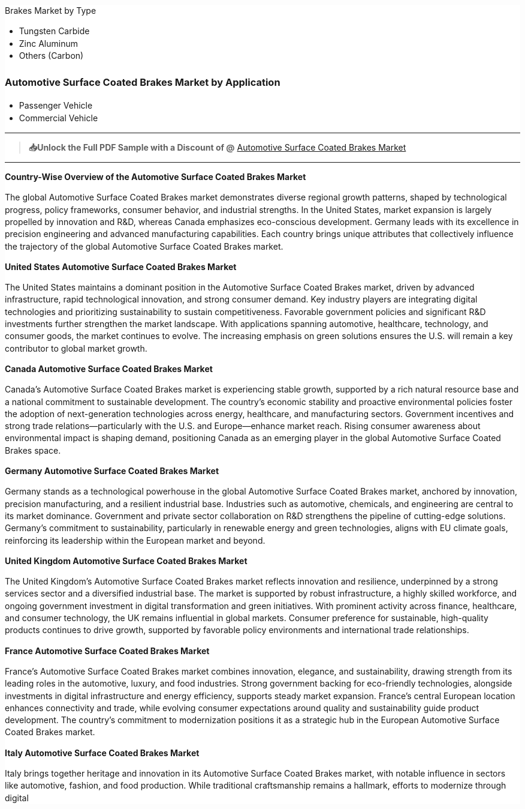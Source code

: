 Brakes Market by Type</h3><ul><li>Tungsten Carbide</li><li>Zinc Aluminum</li><li>Others (Carbon)</li></ul><h3>Automotive Surface Coated Brakes Market by Application</h3><ul><li>Passenger Vehicle</li><li>Commercial Vehicle</li></ul></p><hr /><blockquote><p><strong>📥Unlock the Full PDF Sample with a Discount of @</strong> <a href="https://www.marketresearchintellect.com/ask-for-discount/?rid=909986&amp;utm_source=Github-April&amp;utm_medium=019">Automotive Surface Coated Brakes Market</a></p></blockquote><hr /><p class="" data-start="217" data-end="261"><strong data-start="217" data-end="261">Country-Wise Overview of the Automotive Surface Coated Brakes Market</strong></p><p class="" data-start="263" data-end="774">The global Automotive Surface Coated Brakes market demonstrates diverse regional growth patterns, shaped by technological progress, policy frameworks, consumer behavior, and industrial strengths. In the United States, market expansion is largely propelled by innovation and R&amp;D, whereas Canada emphasizes eco-conscious development. Germany leads with its excellence in precision engineering and advanced manufacturing capabilities. Each country brings unique attributes that collectively influence the trajectory of the global Automotive Surface Coated Brakes market.</p><p class="" data-start="776" data-end="1421"><strong data-start="776" data-end="805">United States Automotive Surface Coated Brakes Market</strong></p><p class="" data-start="776" data-end="1421">The United States maintains a dominant position in the Automotive Surface Coated Brakes market, driven by advanced infrastructure, rapid technological innovation, and strong consumer demand. Key industry players are integrating digital technologies and prioritizing sustainability to sustain competitiveness. Favorable government policies and significant R&amp;D investments further strengthen the market landscape. With applications spanning automotive, healthcare, technology, and consumer goods, the market continues to evolve. The increasing emphasis on green solutions ensures the U.S. will remain a key contributor to global market growth.</p><p class="" data-start="1423" data-end="2019"><strong data-start="1423" data-end="1445">Canada Automotive Surface Coated Brakes Market</strong></p><p class="" data-start="1423" data-end="2019">Canada&rsquo;s Automotive Surface Coated Brakes market is experiencing stable growth, supported by a rich natural resource base and a national commitment to sustainable development. The country&rsquo;s economic stability and proactive environmental policies foster the adoption of next-generation technologies across energy, healthcare, and manufacturing sectors. Government incentives and strong trade relations&mdash;particularly with the U.S. and Europe&mdash;enhance market reach. Rising consumer awareness about environmental impact is shaping demand, positioning Canada as an emerging player in the global Automotive Surface Coated Brakes space.</p><p class="" data-start="2021" data-end="2591"><strong data-start="2021" data-end="2044">Germany Automotive Surface Coated Brakes Market</strong></p><p class="" data-start="2021" data-end="2591">Germany stands as a technological powerhouse in the global Automotive Surface Coated Brakes market, anchored by innovation, precision manufacturing, and a resilient industrial base. Industries such as automotive, chemicals, and engineering are central to its market dominance. Government and private sector collaboration on R&amp;D strengthens the pipeline of cutting-edge solutions. Germany&rsquo;s commitment to sustainability, particularly in renewable energy and green technologies, aligns with EU climate goals, reinforcing its leadership within the European market and beyond.</p><p class="" data-start="2593" data-end="3221"><strong data-start="2593" data-end="2623">United Kingdom Automotive Surface Coated Brakes Market</strong></p><p class="" data-start="2593" data-end="3221">The United Kingdom&rsquo;s Automotive Surface Coated Brakes market reflects innovation and resilience, underpinned by a strong services sector and a diversified industrial base. The market is supported by robust infrastructure, a highly skilled workforce, and ongoing government investment in digital transformation and green initiatives. With prominent activity across finance, healthcare, and consumer technology, the UK remains influential in global markets. Consumer preference for sustainable, high-quality products continues to drive growth, supported by favorable policy environments and international trade relationships.</p><p class="" data-start="3223" data-end="3838"><strong data-start="3223" data-end="3245">France Automotive Surface Coated Brakes Market</strong></p><p class="" data-start="3223" data-end="3838">France&rsquo;s Automotive Surface Coated Brakes market combines innovation, elegance, and sustainability, drawing strength from its leading roles in the automotive, luxury, and food industries. Strong government backing for eco-friendly technologies, alongside investments in digital infrastructure and energy efficiency, supports steady market expansion. France&rsquo;s central European location enhances connectivity and trade, while evolving consumer expectations around quality and sustainability guide product development. The country&rsquo;s commitment to modernization positions it as a strategic hub in the European Automotive Surface Coated Brakes market.</p><p class="" data-start="3840" data-end="4422"><strong data-start="3840" data-end="3861">Italy Automotive Surface Coated Brakes Market</strong></p><p class="" data-start="3840" data-end="4422">Italy brings together heritage and innovation in its Automotive Surface Coated Brakes market, with notable influence in sectors like automotive, fashion, and food production. While traditional craftsmanship remains a hallmark, efforts to modernize through digital